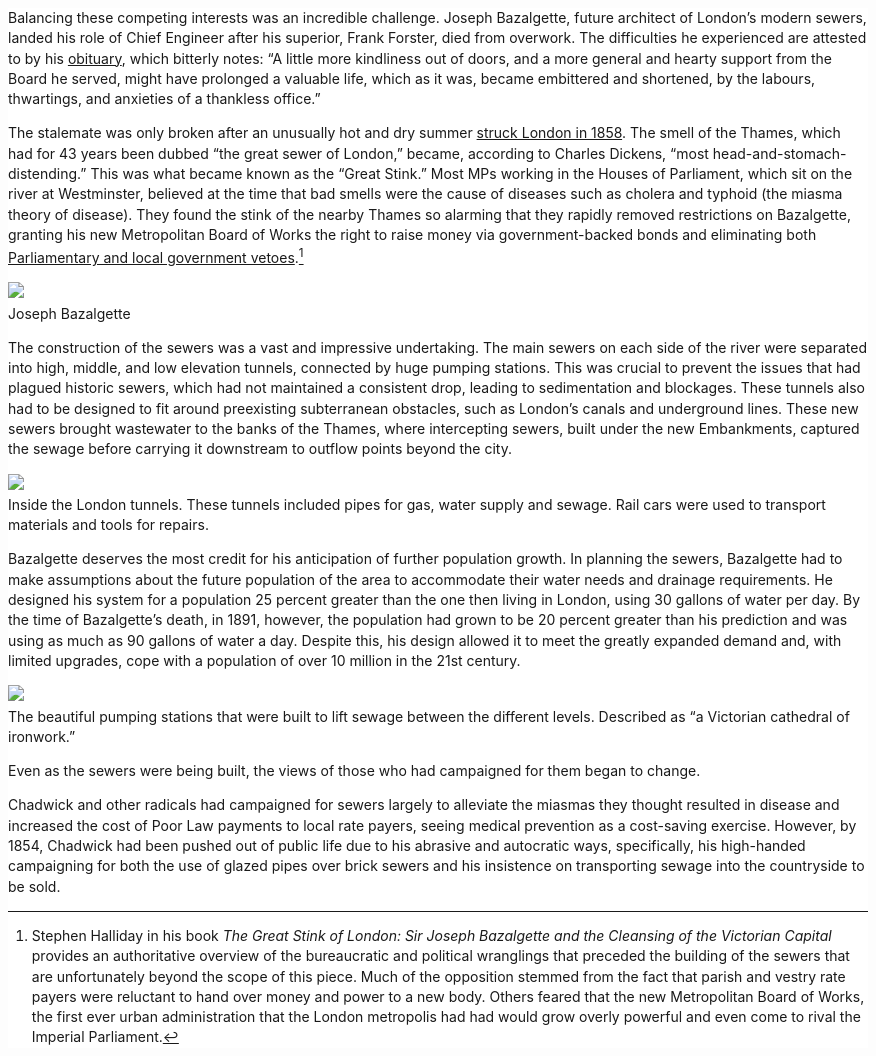 Balancing these competing interests was an incredible challenge. Joseph Bazalgette, future architect of London’s modern sewers, landed his role of Chief Engineer after his superior, Frank Forster, died from overwork. The difficulties he experienced are attested to by his [obituary](https://www.icevirtuallibrary.com/doi/pdf/10.1680/imotp.1853.23977), which bitterly notes: “A little more kindliness out of doors, and a more general and hearty support from the Board he served, might have prolonged a valuable life, which as it was, became embittered and shortened, by the labours, thwartings, and anxieties of a thankless office.”

The stalemate was only broken after an unusually hot and dry summer [struck London in 1858](https://www.jstor.org/stable/j.ctt1r33q2c). The smell of the Thames, which had for 43 years been dubbed “the great sewer of London,” became, according to Charles Dickens, “most head-and-stomach-distending.” This was what became known as the “Great Stink.” Most MPs working in the Houses of Parliament, which sit on the river at Westminster, believed at the time that bad smells were the cause of diseases such as cholera and typhoid (the miasma theory of disease). They found the stink of the nearby Thames so alarming that they rapidly removed restrictions on Bazalgette, granting his new Metropolitan Board of Works the right to raise money via government-backed bonds and eliminating both [Parliamentary and local government vetoes](https://books.google.co.uk/books/about/The_Great_Stink_of_London.html?id=q5XeAAAAMAAJ&redir_esc=y).[^8]

![](https://scillidan.github.io/image_post/what-we-find-in-the-sewers_09.webp)  
Joseph Bazalgette

The construction of the sewers was a vast and impressive undertaking. The main sewers on each side of the river were separated into high, middle, and low elevation tunnels, connected by huge pumping stations. This was crucial to prevent the issues that had plagued historic sewers, which had not maintained a consistent drop, leading to sedimentation and blockages. These tunnels also had to be designed to fit around preexisting subterranean obstacles, such as London’s canals and underground lines. These new sewers brought wastewater to the banks of the Thames, where intercepting sewers, built under the new Embankments, captured the sewage before carrying it downstream to outflow points beyond the city.

![](https://scillidan.github.io/image_post/what-we-find-in-the-sewers_10.webp)  
Inside the London tunnels. These tunnels included pipes for gas, water supply and sewage. Rail cars were used to transport materials and tools for repairs.

Bazalgette deserves the most credit for his anticipation of further population growth. In planning the sewers, Bazalgette had to make assumptions about the future population of the area to accommodate their water needs and drainage requirements. He designed his system for a population 25 percent greater than the one then living in London, using 30 gallons of water per day. By the time of Bazalgette’s death, in 1891, however, the population had grown to be 20 percent greater than his prediction and was using as much as 90 gallons of water a day. Despite this, his design allowed it to meet the greatly expanded demand and, with limited upgrades, cope with a population of over 10 million in the 21st century.

![](https://scillidan.github.io/image_post/what-we-find-in-the-sewers_11.webp)  
The beautiful pumping stations that were built to lift sewage between the different levels. Described as “a Victorian cathedral of ironwork.”

Even as the sewers were being built, the views of those who had campaigned for them began to change.

Chadwick and other radicals had campaigned for sewers largely to alleviate the miasmas they thought resulted in disease and increased the cost of Poor Law payments to local rate payers, seeing medical prevention as a cost-saving exercise. However, by 1854, Chadwick had been pushed out of public life due to his abrasive and autocratic ways, specifically, his high-handed campaigning for both the use of glazed pipes over brick sewers and his insistence on transporting sewage into the countryside to be sold.


[^1]: While Neolithic farmers were unaware of the mechanisms behind fertilization, the deliberate use of manure suggests a sophisticated understanding of its effects.
[^2]: [Mesopotamian and Levantine cities](https://www.tandfonline.com/doi/abs/10.1179/009346982791504616) had approximately 3-4 kilometers of manured land around their walls, an area limited by how far one could economically carry dung from the city.
[^3]: In modern Iraq, [flattened dung cakes called Muttal are still used as fuel.](https://areq.net/m/%D8%A7%D9%84%D9%85%D8%B7%D8%A7%D9%84.html) In the UAE, camel dung is used to fuel industrial cement production, replacing coal, though it takes double the weight of dung to produce the same energy.
[^4]: The Roman measure of water flow was a [unit of area](https://penelope.uchicago.edu/~grout/encyclopaedia_romana/romanurbs/quinaria.html) (that of the diameter of a pipe) not of volume per unit of time. It was assumed that when the intermittent flow of the aqueducts arrived, it would immediately flow down pipes. A larger pipe gave a wealthy customer a greater fraction of this flow.
[^5]: Floors of churches were [other common sources of nitrogen](https://chicagoreader.com/blogs/early-gunpowder-was-made-from-the-pisse-of-church-ladies-and-other-historical-tidbits/), as long services meant women would urinate beneath the pews, creating major deposits of nitrogen-containing urea.
[^6]: Because of how detested they were, this system of saltpeter extraction came at significant social cost which would plague the successors of Queen Elizabeth, [contribute to the Civil War](https://www.thechemicalengineer.com/features/the-300-industrial-secret-that-changed-the-world/), and even [the Royalist loss](https://petitioning.history.ac.uk/investigating-petitioners/1668-william-baber-a-gunpowder-maker-requests-payment-for-providing-powder-for-the-royalist-cause/).
[^7]: A further problem was that the growing city made transporting sewage to the ever-more distant fields more expensive, reducing the market for the contents of cesspits. It was reported in 1842 that the cost of emptying a cesspool was one shilling (a workman’s wage was about three shillings per day), and many families had their rents collected weekly. Poorer families often had no choice but to let sewage build up.
[^8]: Stephen Halliday in his book _The Great Stink of London: Sir Joseph Bazalgette and the Cleansing of the Victorian Capital_ provides an authoritative overview of the bureaucratic and political wranglings that preceded the building of the sewers that are unfortunately beyond the scope of this piece. Much of the opposition stemmed from the fact that parish and vestry rate payers were reluctant to hand over money and power to a new body. Others feared that the new Metropolitan Board of Works, the first ever urban administration that the London metropolis had had would grow overly powerful and even come to rival the Imperial Parliament.
[^9]: He was, for his time, an eccentric: a vegetarian and teetotaller. Notably, his drink of choice was distilled water, which he saw as sufficiently [pure](https://pmc.ncbi.nlm.nih.gov/articles/PMC1325279/), a remarkable position in the decades before Robert Koch identified the _Vibrio cholerae_ bacterium.
[^10]: This is the same process that is believed to produce will-o’-the-wisp lights above swamps. Decaying matter produces methane that catches fire, producing small flickers of light known to lure wanderers to their deaths in swamps.
[^11]: Gold occurs at 0.01 – 0.1 µg kg⁻¹ in many plant‑based foods and at similar levels in drinking water. A normal diet gives hundreds of nanograms of elemental gold per day, but >95 percent is not absorbed.